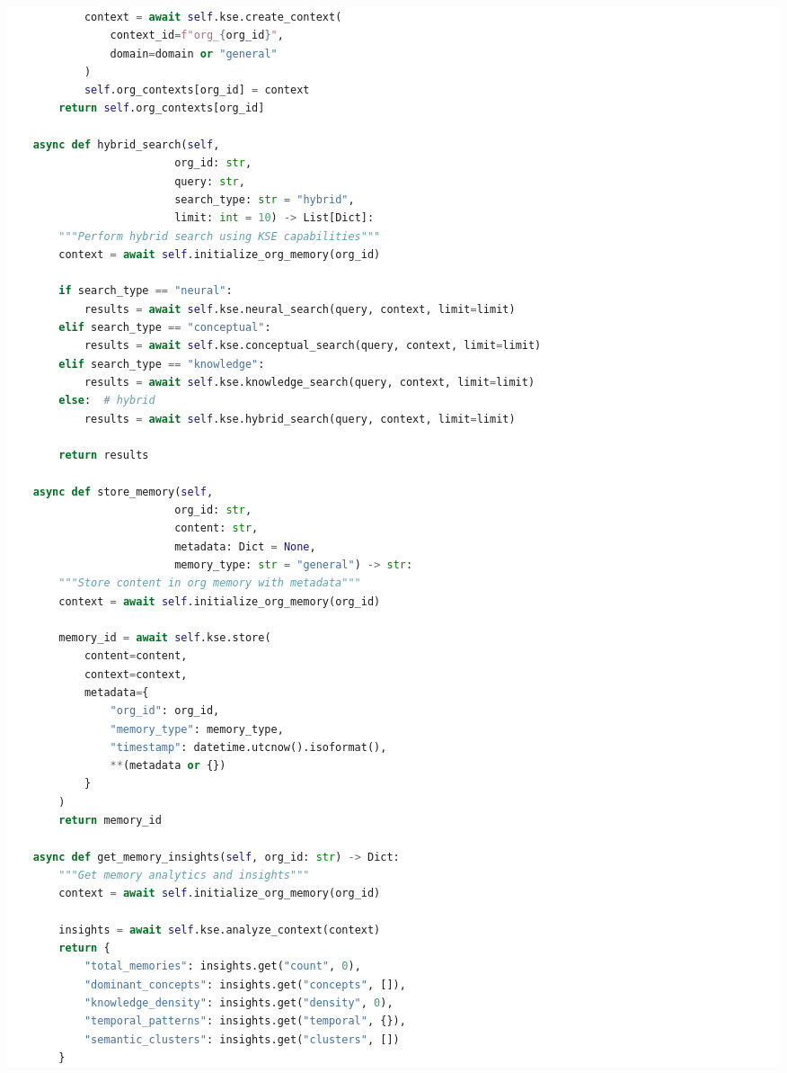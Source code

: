 ```python
            context = await self.kse.create_context(
                context_id=f"org_{org_id}",
                domain=domain or "general"
            )
            self.org_contexts[org_id] = context
        return self.org_contexts[org_id]
    
    async def hybrid_search(self, 
                          org_id: str, 
                          query: str, 
                          search_type: str = "hybrid",
                          limit: int = 10) -> List[Dict]:
        """Perform hybrid search using KSE capabilities"""
        context = await self.initialize_org_memory(org_id)
        
        if search_type == "neural":
            results = await self.kse.neural_search(query, context, limit=limit)
        elif search_type == "conceptual":
            results = await self.kse.conceptual_search(query, context, limit=limit)
        elif search_type == "knowledge":
            results = await self.kse.knowledge_search(query, context, limit=limit)
        else:  # hybrid
            results = await self.kse.hybrid_search(query, context, limit=limit)
        
        return results
    
    async def store_memory(self, 
                          org_id: str, 
                          content: str, 
                          metadata: Dict = None,
                          memory_type: str = "general") -> str:
        """Store content in org memory with metadata"""
        context = await self.initialize_org_memory(org_id)
        
        memory_id = await self.kse.store(
            content=content,
            context=context,
            metadata={
                "org_id": org_id,
                "memory_type": memory_type,
                "timestamp": datetime.utcnow().isoformat(),
                **(metadata or {})
            }
        )
        return memory_id
    
    async def get_memory_insights(self, org_id: str) -> Dict:
        """Get memory analytics and insights"""
        context = await self.initialize_org_memory(org_id)
        
        insights = await self.kse.analyze_context(context)
        return {
            "total_memories": insights.get("count", 0),
            "dominant_concepts": insights.get("concepts", []),
            "knowledge_density": insights.get("density", 0),
            "temporal_patterns": insights.get("temporal", {}),
            "semantic_clusters": insights.get("clusters", [])
        }
```
